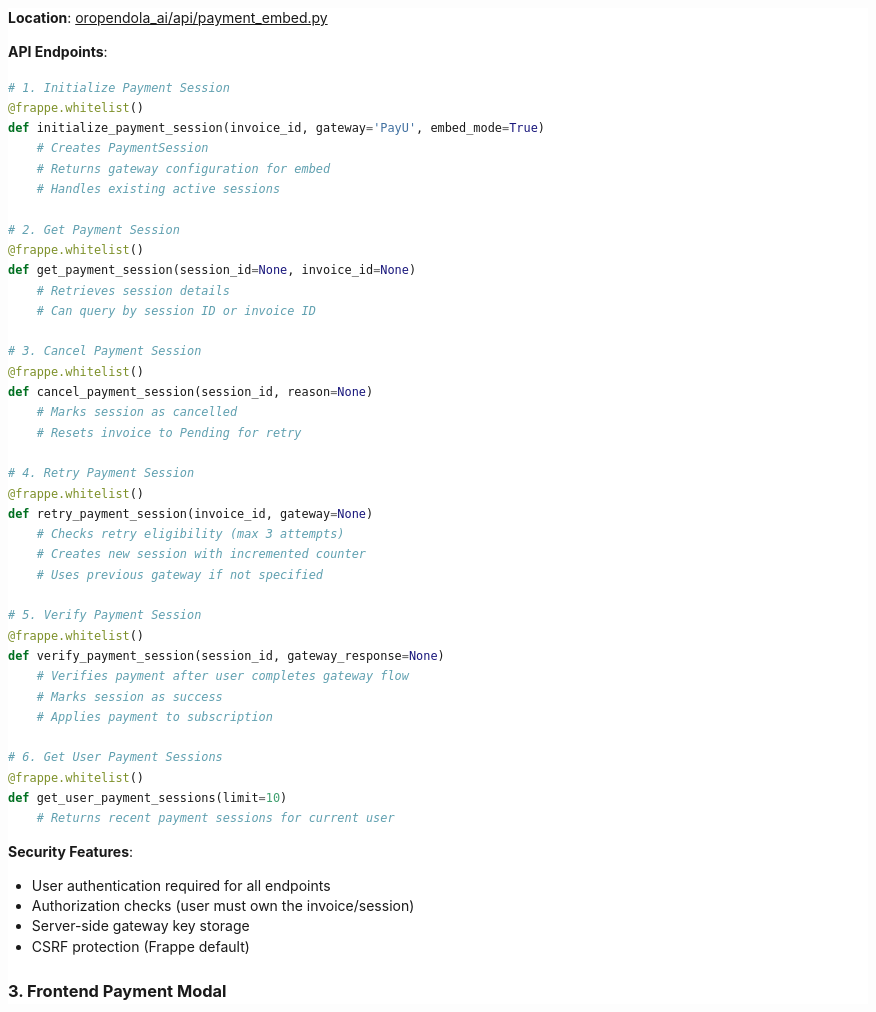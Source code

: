 **Location**: [oropendola_ai/api/payment_embed.py](/home/frappe/frappe-bench/apps/oropendola_ai/oropendola_ai/oropendola_ai/api/payment_embed.py)

**API Endpoints**:

```python
# 1. Initialize Payment Session
@frappe.whitelist()
def initialize_payment_session(invoice_id, gateway='PayU', embed_mode=True)
    # Creates PaymentSession
    # Returns gateway configuration for embed
    # Handles existing active sessions

# 2. Get Payment Session
@frappe.whitelist()
def get_payment_session(session_id=None, invoice_id=None)
    # Retrieves session details
    # Can query by session ID or invoice ID

# 3. Cancel Payment Session
@frappe.whitelist()
def cancel_payment_session(session_id, reason=None)
    # Marks session as cancelled
    # Resets invoice to Pending for retry

# 4. Retry Payment Session
@frappe.whitelist()
def retry_payment_session(invoice_id, gateway=None)
    # Checks retry eligibility (max 3 attempts)
    # Creates new session with incremented counter
    # Uses previous gateway if not specified

# 5. Verify Payment Session
@frappe.whitelist()
def verify_payment_session(session_id, gateway_response=None)
    # Verifies payment after user completes gateway flow
    # Marks session as success
    # Applies payment to subscription

# 6. Get User Payment Sessions
@frappe.whitelist()
def get_user_payment_sessions(limit=10)
    # Returns recent payment sessions for current user
```

**Security Features**:
- User authentication required for all endpoints
- Authorization checks (user must own the invoice/session)
- Server-side gateway key storage
- CSRF protection (Frappe default)

### 3. Frontend Payment Modal
